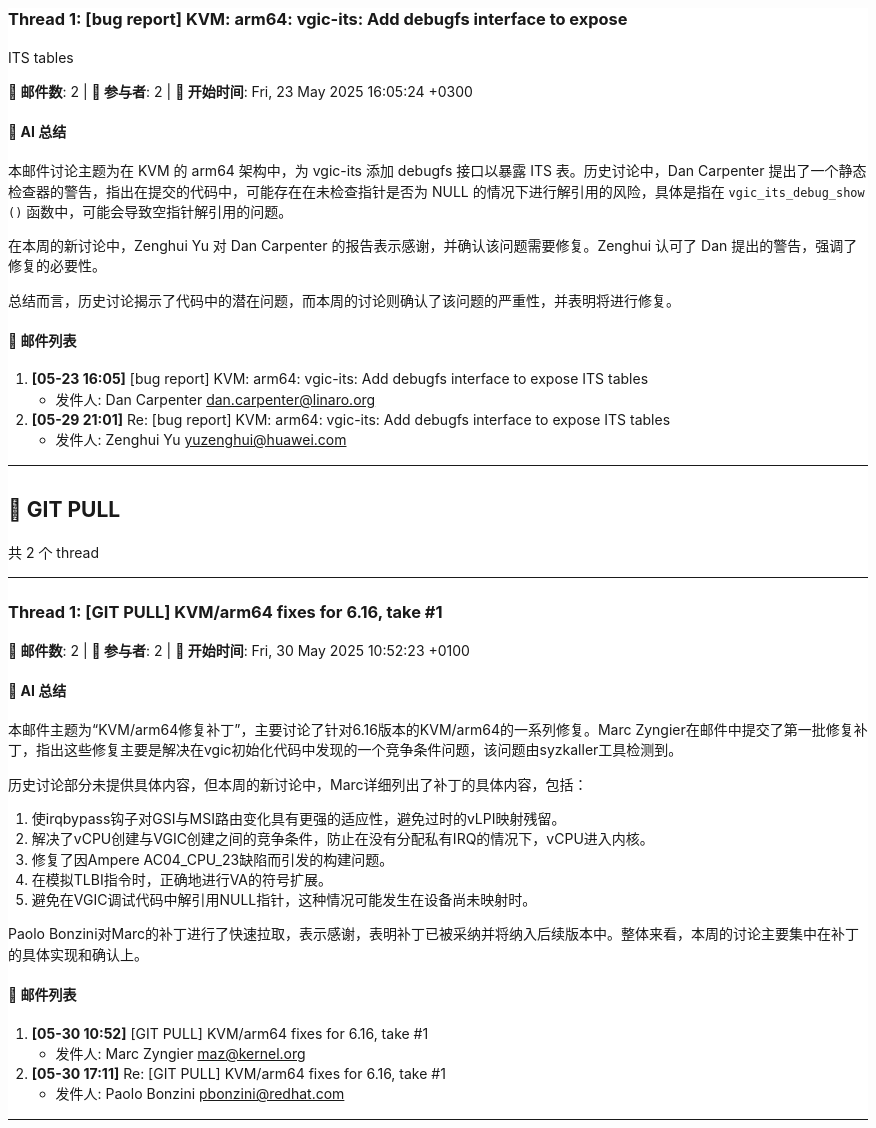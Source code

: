 
### Thread 1: [bug report] KVM: arm64: vgic-its: Add debugfs interface to expose
 ITS tables

**📧 邮件数**: 2 | **👥 参与者**: 2 | **📅 开始时间**: Fri, 23 May 2025 16:05:24 +0300

#### 🤖 AI 总结

本邮件讨论主题为在 KVM 的 arm64 架构中，为 vgic-its 添加 debugfs 接口以暴露 ITS 表。历史讨论中，Dan Carpenter 提出了一个静态检查器的警告，指出在提交的代码中，可能存在在未检查指针是否为 NULL 的情况下进行解引用的风险，具体是指在 `vgic_its_debug_show()` 函数中，可能会导致空指针解引用的问题。

在本周的新讨论中，Zenghui Yu 对 Dan Carpenter 的报告表示感谢，并确认该问题需要修复。Zenghui 认可了 Dan 提出的警告，强调了修复的必要性。

总结而言，历史讨论揭示了代码中的潜在问题，而本周的讨论则确认了该问题的严重性，并表明将进行修复。

#### 📝 邮件列表

1. **[05-23 16:05]** [bug report] KVM: arm64: vgic-its: Add debugfs interface to expose
 ITS tables
   - 发件人: Dan Carpenter <dan.carpenter@linaro.org>
2. **[05-29 21:01]** Re: [bug report] KVM: arm64: vgic-its: Add debugfs interface to
 expose ITS tables
   - 发件人: Zenghui Yu <yuzenghui@huawei.com>

---

## 📌 GIT PULL

共 2 个 thread

---

### Thread 1: [GIT PULL] KVM/arm64 fixes for 6.16, take #1

**📧 邮件数**: 2 | **👥 参与者**: 2 | **📅 开始时间**: Fri, 30 May 2025 10:52:23 +0100

#### 🤖 AI 总结

本邮件主题为“KVM/arm64修复补丁”，主要讨论了针对6.16版本的KVM/arm64的一系列修复。Marc Zyngier在邮件中提交了第一批修复补丁，指出这些修复主要是解决在vgic初始化代码中发现的一个竞争条件问题，该问题由syzkaller工具检测到。

历史讨论部分未提供具体内容，但本周的新讨论中，Marc详细列出了补丁的具体内容，包括：
1. 使irqbypass钩子对GSI与MSI路由变化具有更强的适应性，避免过时的vLPI映射残留。
2. 解决了vCPU创建与VGIC创建之间的竞争条件，防止在没有分配私有IRQ的情况下，vCPU进入内核。
3. 修复了因Ampere AC04_CPU_23缺陷而引发的构建问题。
4. 在模拟TLBI指令时，正确地进行VA的符号扩展。
5. 避免在VGIC调试代码中解引用NULL指针，这种情况可能发生在设备尚未映射时。

Paolo Bonzini对Marc的补丁进行了快速拉取，表示感谢，表明补丁已被采纳并将纳入后续版本中。整体来看，本周的讨论主要集中在补丁的具体实现和确认上。

#### 📝 邮件列表

1. **[05-30 10:52]** [GIT PULL] KVM/arm64 fixes for 6.16, take #1
   - 发件人: Marc Zyngier <maz@kernel.org>
2. **[05-30 17:11]** Re: [GIT PULL] KVM/arm64 fixes for 6.16, take #1
   - 发件人: Paolo Bonzini <pbonzini@redhat.com>

---
